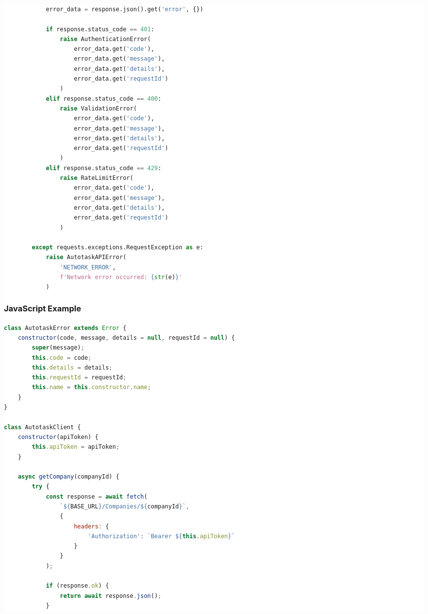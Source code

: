 ```python
            error_data = response.json().get('error', {})
            
            if response.status_code == 401:
                raise AuthenticationError(
                    error_data.get('code'),
                    error_data.get('message'),
                    error_data.get('details'),
                    error_data.get('requestId')
                )
            elif response.status_code == 400:
                raise ValidationError(
                    error_data.get('code'),
                    error_data.get('message'),
                    error_data.get('details'),
                    error_data.get('requestId')
                )
            elif response.status_code == 429:
                raise RateLimitError(
                    error_data.get('code'),
                    error_data.get('message'),
                    error_data.get('details'),
                    error_data.get('requestId')
                )
                
        except requests.exceptions.RequestException as e:
            raise AutotaskAPIError(
                'NETWORK_ERROR',
                f'Network error occurred: {str(e)}'
            )
```

### JavaScript Example

```javascript
class AutotaskError extends Error {
    constructor(code, message, details = null, requestId = null) {
        super(message);
        this.code = code;
        this.details = details;
        this.requestId = requestId;
        this.name = this.constructor.name;
    }
}

class AutotaskClient {
    constructor(apiToken) {
        this.apiToken = apiToken;
    }

    async getCompany(companyId) {
        try {
            const response = await fetch(
                `${BASE_URL}/Companies/${companyId}`,
                {
                    headers: {
                        'Authorization': `Bearer ${this.apiToken}`
                    }
                }
            );

            if (response.ok) {
                return await response.json();
            }
```